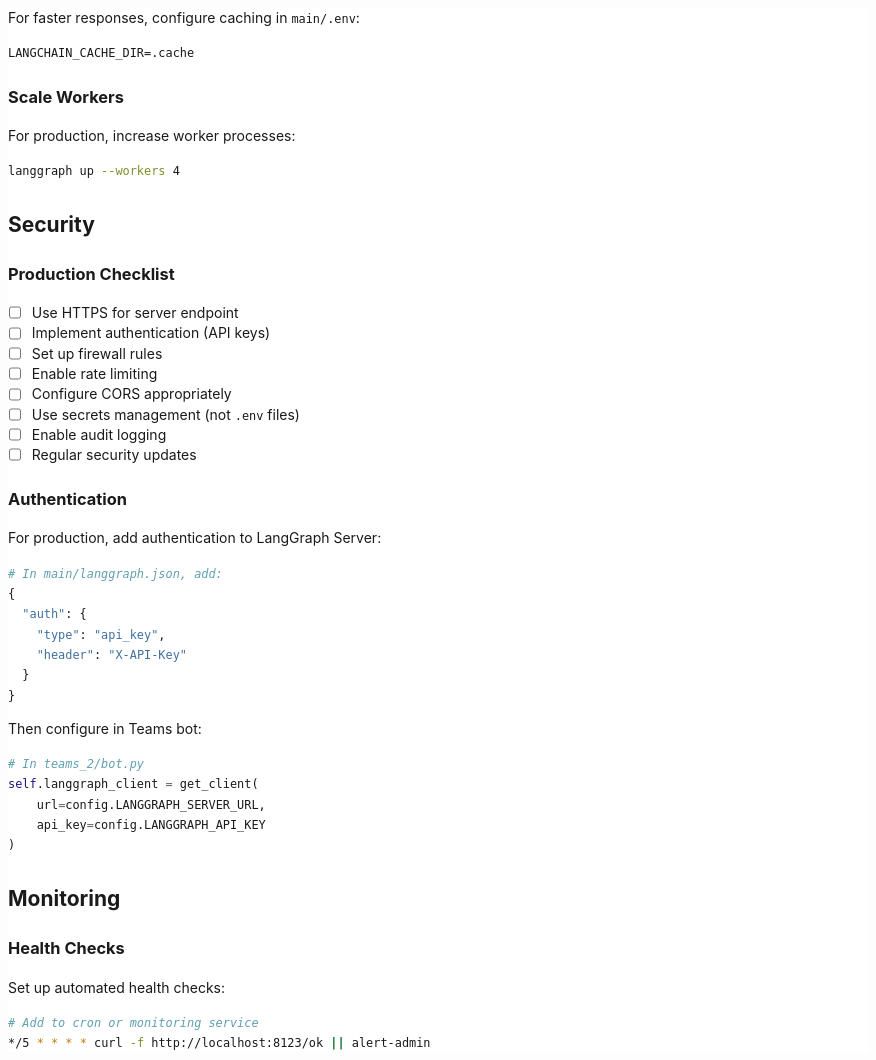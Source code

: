 For faster responses, configure caching in `main/.env`:
```
LANGCHAIN_CACHE_DIR=.cache
```

### Scale Workers

For production, increase worker processes:
```bash
langgraph up --workers 4
```

## Security

### Production Checklist

- [ ] Use HTTPS for server endpoint
- [ ] Implement authentication (API keys)
- [ ] Set up firewall rules
- [ ] Enable rate limiting
- [ ] Configure CORS appropriately
- [ ] Use secrets management (not `.env` files)
- [ ] Enable audit logging
- [ ] Regular security updates

### Authentication

For production, add authentication to LangGraph Server:

```python
# In main/langgraph.json, add:
{
  "auth": {
    "type": "api_key",
    "header": "X-API-Key"
  }
}
```

Then configure in Teams bot:
```python
# In teams_2/bot.py
self.langgraph_client = get_client(
    url=config.LANGGRAPH_SERVER_URL,
    api_key=config.LANGGRAPH_API_KEY
)
```

## Monitoring

### Health Checks

Set up automated health checks:
```bash
# Add to cron or monitoring service
*/5 * * * * curl -f http://localhost:8123/ok || alert-admin
```
